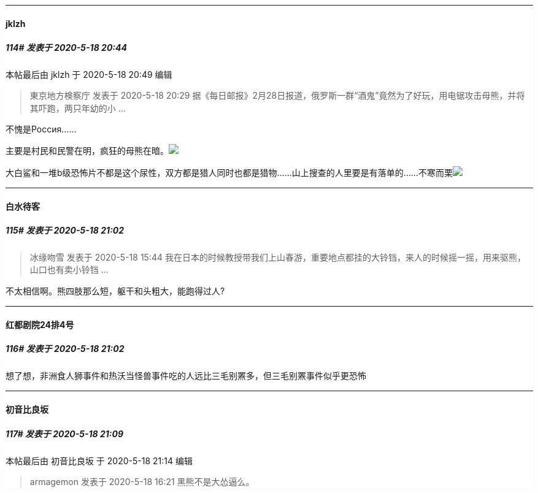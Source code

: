 *****

####  jklzh  
##### 114#       发表于 2020-5-18 20:44



 本帖最后由 jklzh 于 2020-5-18 20:49 编辑 
<blockquote>東京地方検察庁 发表于 2020-5-18 20:29
据《每日邮报》2月28日报道，俄罗斯一群“酒鬼”竟然为了好玩，用电锯攻击母熊，并将其吓跑，两只年幼的小 ...</blockquote>
不愧是Россия……

主要是村民和民警在明，疯狂的母熊在暗。<img src="https://static.saraba1st.com/image/smiley/face2017/104.png" referrerpolicy="no-referrer">

大白鲨和一堆b级恐怖片不都是这个尿性，双方都是猎人同时也都是猎物……山上搜查的人里要是有落单的……不寒而栗<img src="https://static.saraba1st.com/image/smiley/face2017/132.png" referrerpolicy="no-referrer">







*****

####  白水待客  
##### 115#       发表于 2020-5-18 21:02



<blockquote>冰缘吻雪 发表于 2020-5-18 15:44
我在日本的时候教授带我们上山春游，重要地点都挂的大铃铛，来人的时候摇一摇，用来驱熊，山口也有卖小铃铛 ...</blockquote>
不太相信啊。熊四肢那么短，躯干和头粗大，能跑得过人?







*****

####  红都剧院24排4号  
##### 116#       发表于 2020-5-18 21:02




想了想，非洲食人狮事件和热沃当怪兽事件吃的人远比三毛别罴多，但三毛别罴事件似乎更恐怖







*****

####  初音比良坂  
##### 117#       发表于 2020-5-18 21:09



 本帖最后由 初音比良坂 于 2020-5-18 21:14 编辑 
<blockquote>armagemon 发表于 2020-5-18 16:21
黑熊不是大怂逼么。</blockquote>

